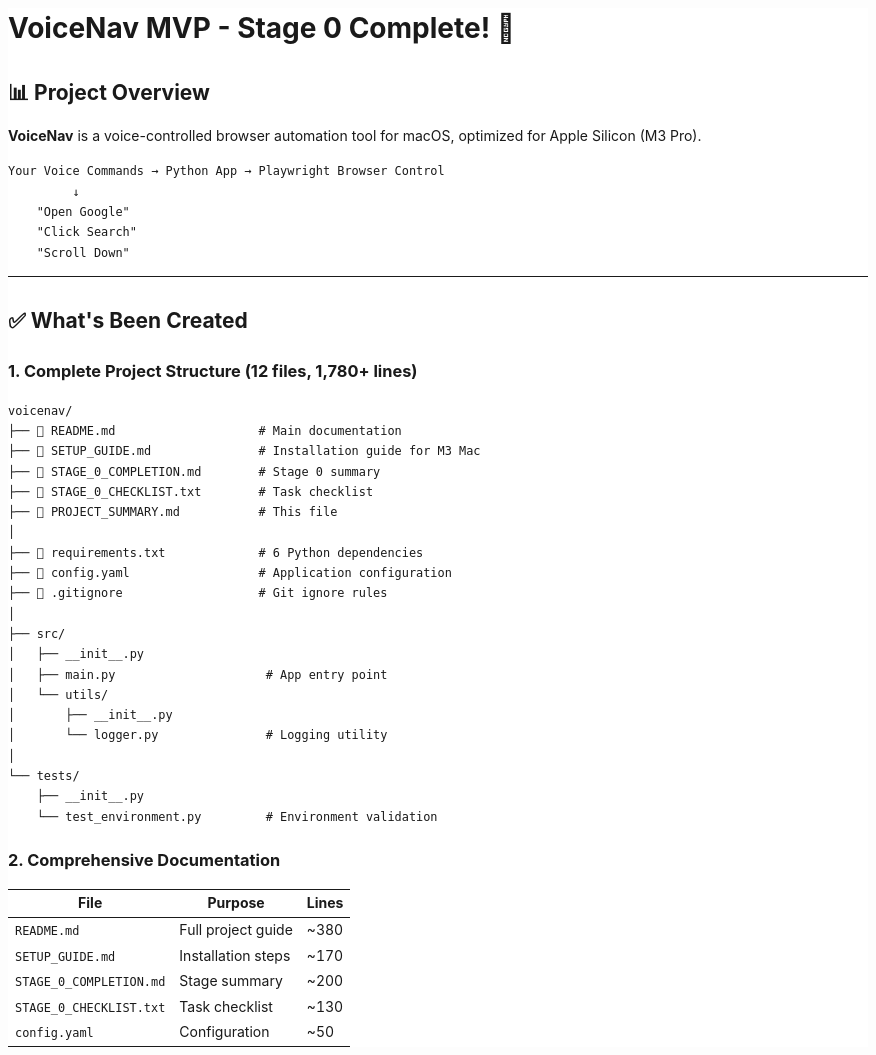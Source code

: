 # VoiceNav MVP - Stage 0 Complete! 🎉

## 📊 Project Overview

**VoiceNav** is a voice-controlled browser automation tool for macOS, optimized for Apple Silicon (M3 Pro).

```
Your Voice Commands → Python App → Playwright Browser Control
         ↓
    "Open Google"
    "Click Search"
    "Scroll Down"
```

---

## ✅ What's Been Created

### 1. **Complete Project Structure** (12 files, 1,780+ lines)

```
voicenav/
├── 📄 README.md                    # Main documentation
├── 📄 SETUP_GUIDE.md               # Installation guide for M3 Mac
├── 📄 STAGE_0_COMPLETION.md        # Stage 0 summary
├── 📄 STAGE_0_CHECKLIST.txt        # Task checklist
├── 📄 PROJECT_SUMMARY.md           # This file
│
├── 🔧 requirements.txt             # 6 Python dependencies
├── 🔧 config.yaml                  # Application configuration
├── 🔧 .gitignore                   # Git ignore rules
│
├── src/
│   ├── __init__.py
│   ├── main.py                     # App entry point
│   └── utils/
│       ├── __init__.py
│       └── logger.py               # Logging utility
│
└── tests/
    ├── __init__.py
    └── test_environment.py         # Environment validation
```

### 2. **Comprehensive Documentation**

| File | Purpose | Lines |
|------|---------|-------|
| `README.md` | Full project guide | ~380 |
| `SETUP_GUIDE.md` | Installation steps | ~170 |
| `STAGE_0_COMPLETION.md` | Stage summary | ~200 |
| `STAGE_0_CHECKLIST.txt` | Task checklist | ~130 |
| `config.yaml` | Configuration | ~50 |
